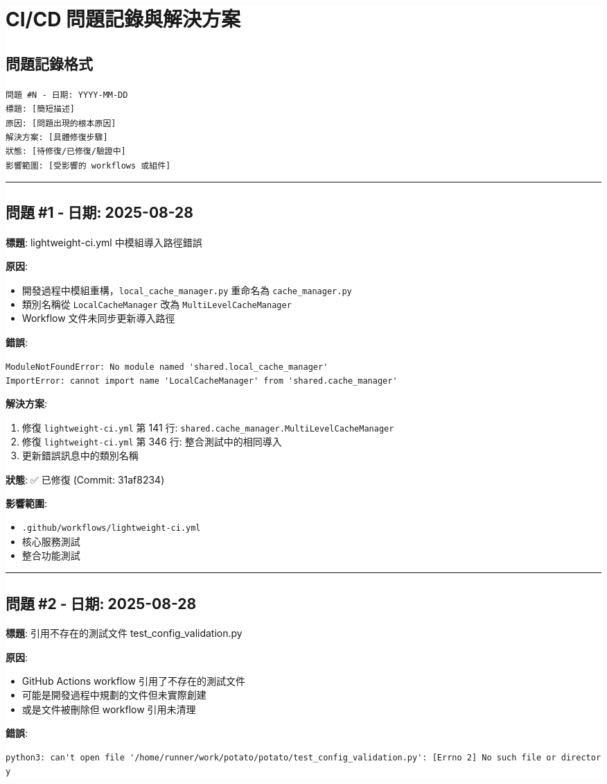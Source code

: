 # CI/CD 問題記錄與解決方案

## 問題記錄格式
```
問題 #N - 日期: YYYY-MM-DD
標題: [簡短描述]
原因: [問題出現的根本原因]
解決方案: [具體修復步驟]
狀態: [待修復/已修復/驗證中]
影響範圍: [受影響的 workflows 或組件]
```

---

## 問題 #1 - 日期: 2025-08-28
**標題**: lightweight-ci.yml 中模組導入路徑錯誤

**原因**: 
- 開發過程中模組重構，`local_cache_manager.py` 重命名為 `cache_manager.py`
- 類別名稱從 `LocalCacheManager` 改為 `MultiLevelCacheManager`
- Workflow 文件未同步更新導入路徑

**錯誤**: 
```
ModuleNotFoundError: No module named 'shared.local_cache_manager'
ImportError: cannot import name 'LocalCacheManager' from 'shared.cache_manager'
```

**解決方案**:
1. 修復 `lightweight-ci.yml` 第 141 行: `shared.cache_manager.MultiLevelCacheManager`
2. 修復 `lightweight-ci.yml` 第 346 行: 整合測試中的相同導入
3. 更新錯誤訊息中的類別名稱

**狀態**: ✅ 已修復 (Commit: 31af8234)

**影響範圍**: 
- `.github/workflows/lightweight-ci.yml`
- 核心服務測試
- 整合功能測試

---

## 問題 #2 - 日期: 2025-08-28
**標題**: 引用不存在的測試文件 test_config_validation.py

**原因**: 
- GitHub Actions workflow 引用了不存在的測試文件
- 可能是開發過程中規劃的文件但未實際創建
- 或是文件被刪除但 workflow 引用未清理

**錯誤**:
```
python3: can't open file '/home/runner/work/potato/potato/test_config_validation.py': [Errno 2] No such file or directory
```
